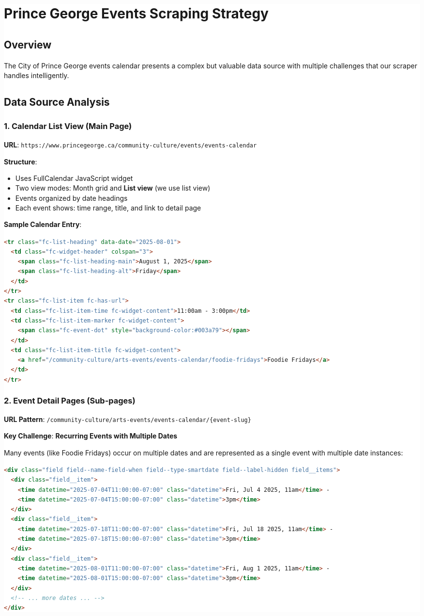 # Prince George Events Scraping Strategy

## Overview
The City of Prince George events calendar presents a complex but valuable data source with multiple challenges that our scraper handles intelligently.

## Data Source Analysis

### 1. Calendar List View (Main Page)
**URL**: `https://www.princegeorge.ca/community-culture/events/events-calendar`

**Structure**:
- Uses FullCalendar JavaScript widget
- Two view modes: Month grid and **List view** (we use list view)
- Events organized by date headings
- Each event shows: time range, title, and link to detail page

**Sample Calendar Entry**:
```html
<tr class="fc-list-heading" data-date="2025-08-01">
  <td class="fc-widget-header" colspan="3">
    <span class="fc-list-heading-main">August 1, 2025</span>
    <span class="fc-list-heading-alt">Friday</span>
  </td>
</tr>
<tr class="fc-list-item fc-has-url">
  <td class="fc-list-item-time fc-widget-content">11:00am - 3:00pm</td>
  <td class="fc-list-item-marker fc-widget-content">
    <span class="fc-event-dot" style="background-color:#003a79"></span>
  </td>
  <td class="fc-list-item-title fc-widget-content">
    <a href="/community-culture/arts-events/events-calendar/foodie-fridays">Foodie Fridays</a>
  </td>
</tr>
```

### 2. Event Detail Pages (Sub-pages)
**URL Pattern**: `/community-culture/arts-events/events-calendar/{event-slug}`

**Key Challenge**: **Recurring Events with Multiple Dates**

Many events (like Foodie Fridays) occur on multiple dates and are represented as a single event with multiple date instances:

```html
<div class="field field--name-field-when field--type-smartdate field--label-hidden field__items">
  <div class="field__item">
    <time datetime="2025-07-04T11:00:00-07:00" class="datetime">Fri, Jul 4 2025, 11am</time> - 
    <time datetime="2025-07-04T15:00:00-07:00" class="datetime">3pm</time>
  </div>
  <div class="field__item">
    <time datetime="2025-07-18T11:00:00-07:00" class="datetime">Fri, Jul 18 2025, 11am</time> - 
    <time datetime="2025-07-18T15:00:00-07:00" class="datetime">3pm</time>
  </div>
  <div class="field__item">
    <time datetime="2025-08-01T11:00:00-07:00" class="datetime">Fri, Aug 1 2025, 11am</time> - 
    <time datetime="2025-08-01T15:00:00-07:00" class="datetime">3pm</time>
  </div>
  <!-- ... more dates ... -->
</div>
```
